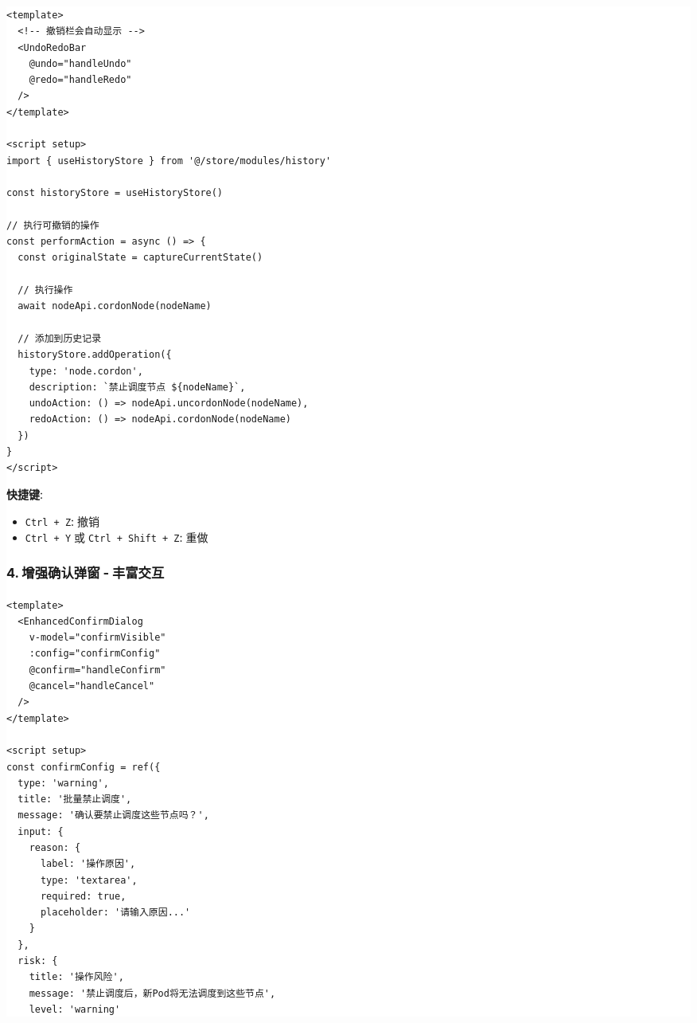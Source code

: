```vue
<template>
  <!-- 撤销栏会自动显示 -->
  <UndoRedoBar 
    @undo="handleUndo"
    @redo="handleRedo"
  />
</template>

<script setup>
import { useHistoryStore } from '@/store/modules/history'

const historyStore = useHistoryStore()

// 执行可撤销的操作
const performAction = async () => {
  const originalState = captureCurrentState()
  
  // 执行操作
  await nodeApi.cordonNode(nodeName)
  
  // 添加到历史记录
  historyStore.addOperation({
    type: 'node.cordon',
    description: `禁止调度节点 ${nodeName}`,
    undoAction: () => nodeApi.uncordonNode(nodeName),
    redoAction: () => nodeApi.cordonNode(nodeName)
  })
}
</script>
```

**快捷键**:
- `Ctrl + Z`: 撤销
- `Ctrl + Y` 或 `Ctrl + Shift + Z`: 重做

### 4. 增强确认弹窗 - 丰富交互

```vue
<template>
  <EnhancedConfirmDialog
    v-model="confirmVisible"
    :config="confirmConfig"
    @confirm="handleConfirm"
    @cancel="handleCancel"
  />
</template>

<script setup>
const confirmConfig = ref({
  type: 'warning',
  title: '批量禁止调度',
  message: '确认要禁止调度这些节点吗？',
  input: {
    reason: {
      label: '操作原因',
      type: 'textarea',
      required: true,
      placeholder: '请输入原因...'
    }
  },
  risk: {
    title: '操作风险',
    message: '禁止调度后，新Pod将无法调度到这些节点',
    level: 'warning'
```